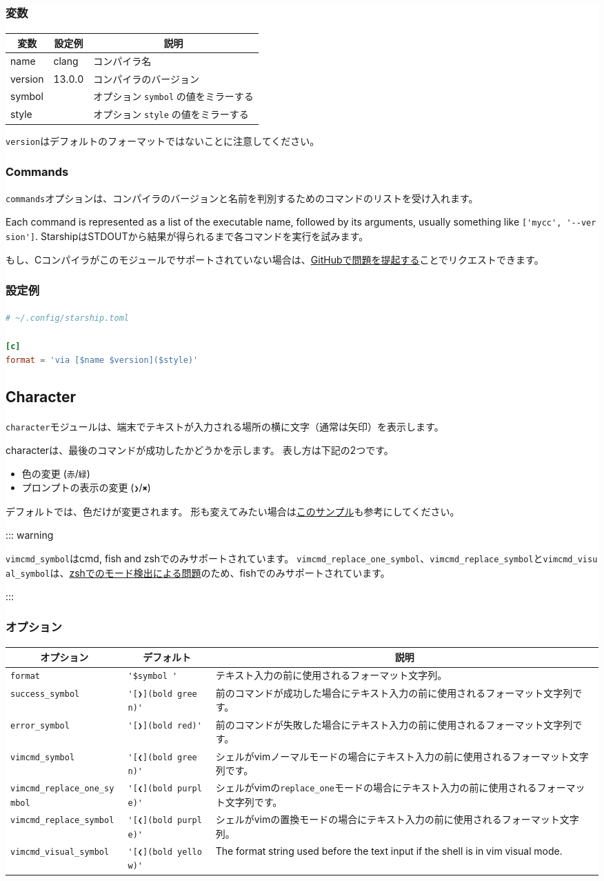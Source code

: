 ### 変数

| 変数      | 設定例    | 説明                      |
| ------- | ------ | ----------------------- |
| name    | clang  | コンパイラ名                  |
| version | 13.0.0 | コンパイラのバージョン             |
| symbol  |        | オプション `symbol` の値をミラーする |
| style   |        | オプション `style` の値をミラーする  |

`version`はデフォルトのフォーマットではないことに注意してください。

### Commands

`commands`オプションは、コンパイラのバージョンと名前を判別するためのコマンドのリストを受け入れます。

Each command is represented as a list of the executable name, followed by its arguments, usually something like `['mycc', '--version']`. StarshipはSTDOUTから結果が得られるまで各コマンドを実行を試みます。

もし、Cコンパイラがこのモジュールでサポートされていない場合は、[GitHubで問題を提起する](https://github.com/starship/starship/)ことでリクエストできます。

### 設定例

```toml
# ~/.config/starship.toml

[c]
format = 'via [$name $version]($style)'
```

## Character

`character`モジュールは、端末でテキストが入力される場所の横に文字（通常は矢印）を表示します。

characterは、最後のコマンドが成功したかどうかを示します。 表し方は下記の2つです。

- 色の変更 (`赤`/`緑`)
- プロンプトの表示の変更 (`❯`/`✖`)

デフォルトでは、色だけが変更されます。 形も変えてみたい場合は[このサンプル](#with-custom-error-shape)も参考にしてください。

::: warning

`vimcmd_symbol`はcmd, fish and zshでのみサポートされています。 `vimcmd_replace_one_symbol`、`vimcmd_replace_symbol`と`vimcmd_visual_symbol`は、[zshでのモード検出による問題](https://github.com/starship/starship/issues/625#issuecomment-732454148)のため、fishでのみサポートされています。

:::

### オプション

| オプション                       | デフォルト                | 説明                                                                               |
| --------------------------- | -------------------- | -------------------------------------------------------------------------------- |
| `format`                    | `'$symbol '`         | テキスト入力の前に使用されるフォーマット文字列。                                                         |
| `success_symbol`            | `'[❯](bold green)'`  | 前のコマンドが成功した場合にテキスト入力の前に使用されるフォーマット文字列です。                                         |
| `error_symbol`              | `'[❯](bold red)'`    | 前のコマンドが失敗した場合にテキスト入力の前に使用されるフォーマット文字列です。                                         |
| `vimcmd_symbol`             | `'[❮](bold green)'`  | シェルがvimノーマルモードの場合にテキスト入力の前に使用されるフォーマット文字列です。                                     |
| `vimcmd_replace_one_symbol` | `'[❮](bold purple)'` | シェルがvimの`replace_one`モードの場合にテキスト入力の前に使用されるフォーマット文字列です。                           |
| `vimcmd_replace_symbol`     | `'[❮](bold purple)'` | シェルがvimの置換モードの場合にテキスト入力の前に使用されるフォーマット文字列。                                        |
| `vimcmd_visual_symbol`      | `'[❮](bold yellow)'` | The format string used before the text input if the shell is in vim visual mode. |